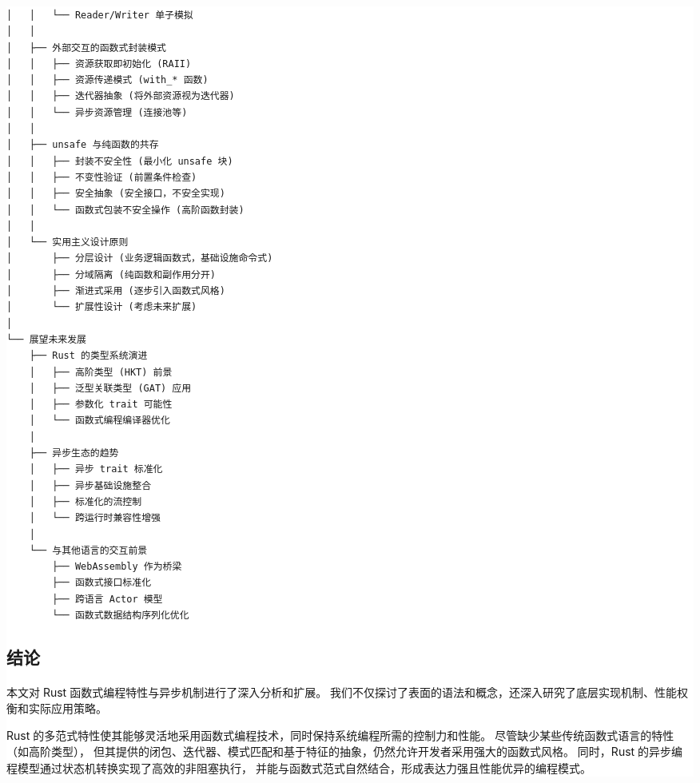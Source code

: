 ```text
│   │   └── Reader/Writer 单子模拟
│   │
│   ├── 外部交互的函数式封装模式
│   │   ├── 资源获取即初始化 (RAII)
│   │   ├── 资源传递模式 (with_* 函数)
│   │   ├── 迭代器抽象 (将外部资源视为迭代器)
│   │   └── 异步资源管理 (连接池等)
│   │
│   ├── unsafe 与纯函数的共存
│   │   ├── 封装不安全性 (最小化 unsafe 块)
│   │   ├── 不变性验证 (前置条件检查)
│   │   ├── 安全抽象 (安全接口，不安全实现)
│   │   └── 函数式包装不安全操作 (高阶函数封装)
│   │
│   └── 实用主义设计原则
│       ├── 分层设计 (业务逻辑函数式，基础设施命令式)
│       ├── 分域隔离 (纯函数和副作用分开)
│       ├── 渐进式采用 (逐步引入函数式风格)
│       └── 扩展性设计 (考虑未来扩展)
│
└── 展望未来发展
    ├── Rust 的类型系统演进
    │   ├── 高阶类型 (HKT) 前景
    │   ├── 泛型关联类型 (GAT) 应用
    │   ├── 参数化 trait 可能性
    │   └── 函数式编程编译器优化
    │
    ├── 异步生态的趋势
    │   ├── 异步 trait 标准化
    │   ├── 异步基础设施整合
    │   ├── 标准化的流控制
    │   └── 跨运行时兼容性增强
    │
    └── 与其他语言的交互前景
        ├── WebAssembly 作为桥梁
        ├── 函数式接口标准化
        ├── 跨语言 Actor 模型
        └── 函数式数据结构序列化优化

```

## 结论

本文对 Rust 函数式编程特性与异步机制进行了深入分析和扩展。
我们不仅探讨了表面的语法和概念，还深入研究了底层实现机制、性能权衡和实际应用策略。

Rust 的多范式特性使其能够灵活地采用函数式编程技术，同时保持系统编程所需的控制力和性能。
尽管缺少某些传统函数式语言的特性（如高阶类型），
但其提供的闭包、迭代器、模式匹配和基于特征的抽象，仍然允许开发者采用强大的函数式风格。
同时，Rust 的异步编程模型通过状态机转换实现了高效的非阻塞执行，
并能与函数式范式自然结合，形成表达力强且性能优异的编程模式。
